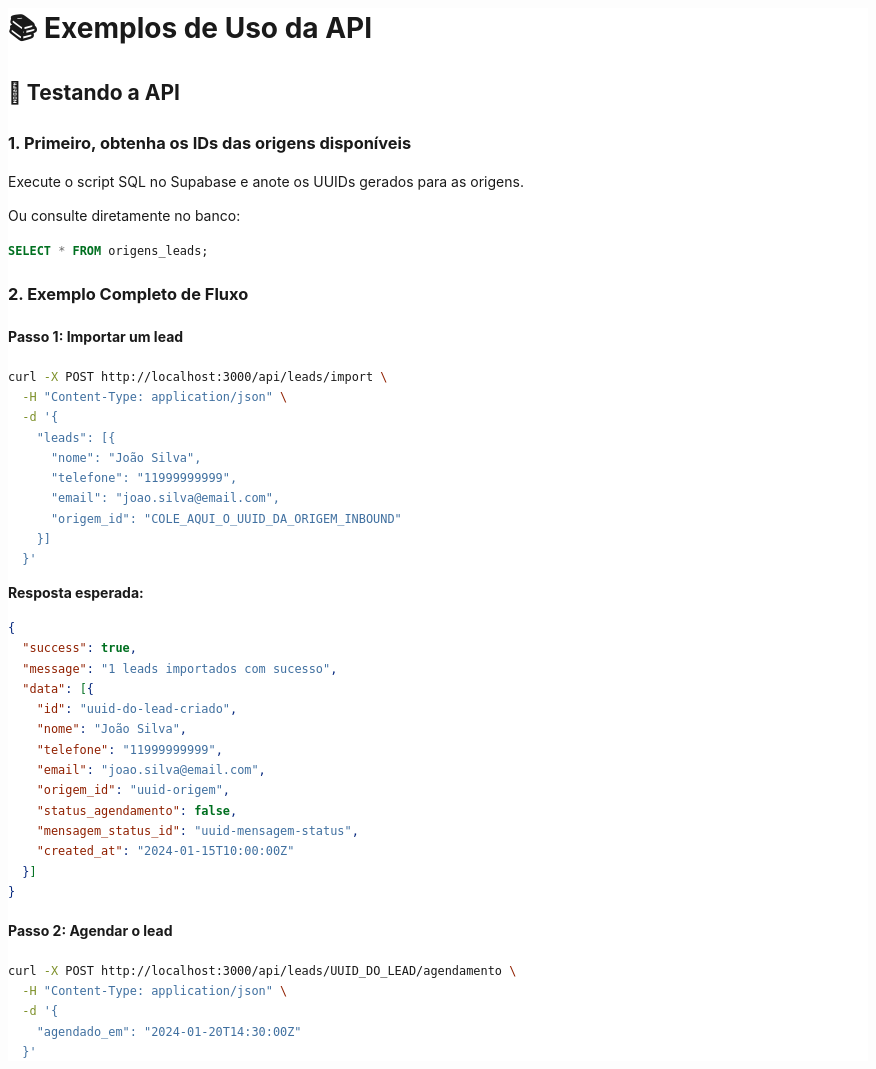 # 📚 Exemplos de Uso da API

## 🚀 Testando a API

### 1. Primeiro, obtenha os IDs das origens disponíveis

Execute o script SQL no Supabase e anote os UUIDs gerados para as origens.

Ou consulte diretamente no banco:
```sql
SELECT * FROM origens_leads;
```

### 2. Exemplo Completo de Fluxo

#### Passo 1: Importar um lead

```bash
curl -X POST http://localhost:3000/api/leads/import \
  -H "Content-Type: application/json" \
  -d '{
    "leads": [{
      "nome": "João Silva",
      "telefone": "11999999999",
      "email": "joao.silva@email.com",
      "origem_id": "COLE_AQUI_O_UUID_DA_ORIGEM_INBOUND"
    }]
  }'
```

**Resposta esperada:**
```json
{
  "success": true,
  "message": "1 leads importados com sucesso",
  "data": [{
    "id": "uuid-do-lead-criado",
    "nome": "João Silva",
    "telefone": "11999999999",
    "email": "joao.silva@email.com",
    "origem_id": "uuid-origem",
    "status_agendamento": false,
    "mensagem_status_id": "uuid-mensagem-status",
    "created_at": "2024-01-15T10:00:00Z"
  }]
}
```

#### Passo 2: Agendar o lead

```bash
curl -X POST http://localhost:3000/api/leads/UUID_DO_LEAD/agendamento \
  -H "Content-Type: application/json" \
  -d '{
    "agendado_em": "2024-01-20T14:30:00Z"
  }'
```
